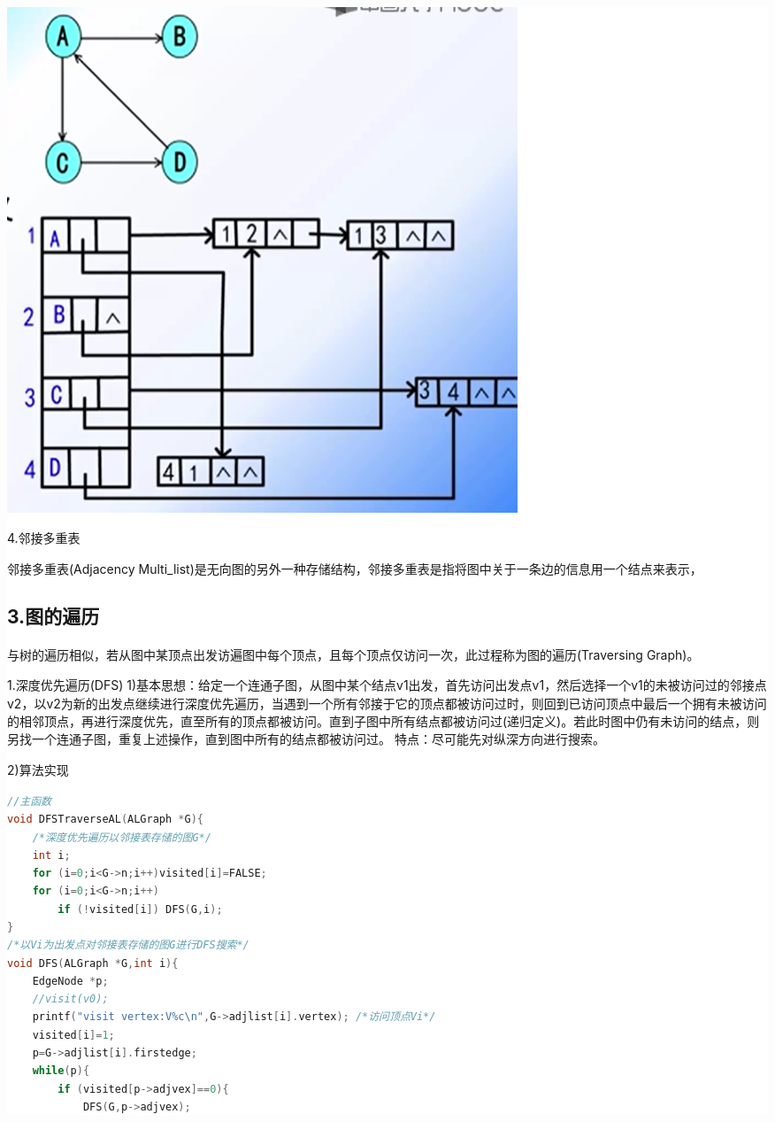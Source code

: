 ![](.\img\dataStructure\20200513162302.png)

4.邻接多重表

邻接多重表(Adjacency Multi_list)是无向图的另外一种存储结构，邻接多重表是指将图中关于一条边的信息用一个结点来表示，

## 3.图的遍历

与树的遍历相似，若从图中某顶点出发访遍图中每个顶点，且每个顶点仅访问一次，此过程称为图的遍历(Traversing Graph)。

1.深度优先遍历(DFS)
1)基本思想：给定一个连通子图，从图中某个结点v1出发，首先访问出发点v1，然后选择一个v1的未被访问过的邻接点v2，以v2为新的出发点继续进行深度优先遍历，当遇到一个所有邻接于它的顶点都被访问过时，则回到已访问顶点中最后一个拥有未被访问的相邻顶点，再进行深度优先，直至所有的顶点都被访问。直到子图中所有结点都被访问过(递归定义)。若此时图中仍有未访问的结点，则另找一个连通子图，重复上述操作，直到图中所有的结点都被访问过。
特点：尽可能先对纵深方向进行搜索。

2)算法实现

```c
//主函数
void DFSTraverseAL(ALGraph *G){
    /*深度优先遍历以邻接表存储的图G*/
	int i;
	for (i=0;i<G->n;i++)visited[i]=FALSE;
	for (i=0;i<G->n;i++)
        if (!visited[i]) DFS(G,i);
}
/*以Vi为出发点对邻接表存储的图G进行DFS搜索*/
void DFS(ALGraph *G,int i){ 
	EdgeNode *p;
	//visit(v0);
    printf("visit vertex:V%c\n",G->adjlist[i].vertex); /*访问顶点Vi*/
	visited[i]=1;
	p=G->adjlist[i].firstedge;
	while(p){
        if (visited[p->adjvex]==0){
            DFS(G,p->adjvex);
```